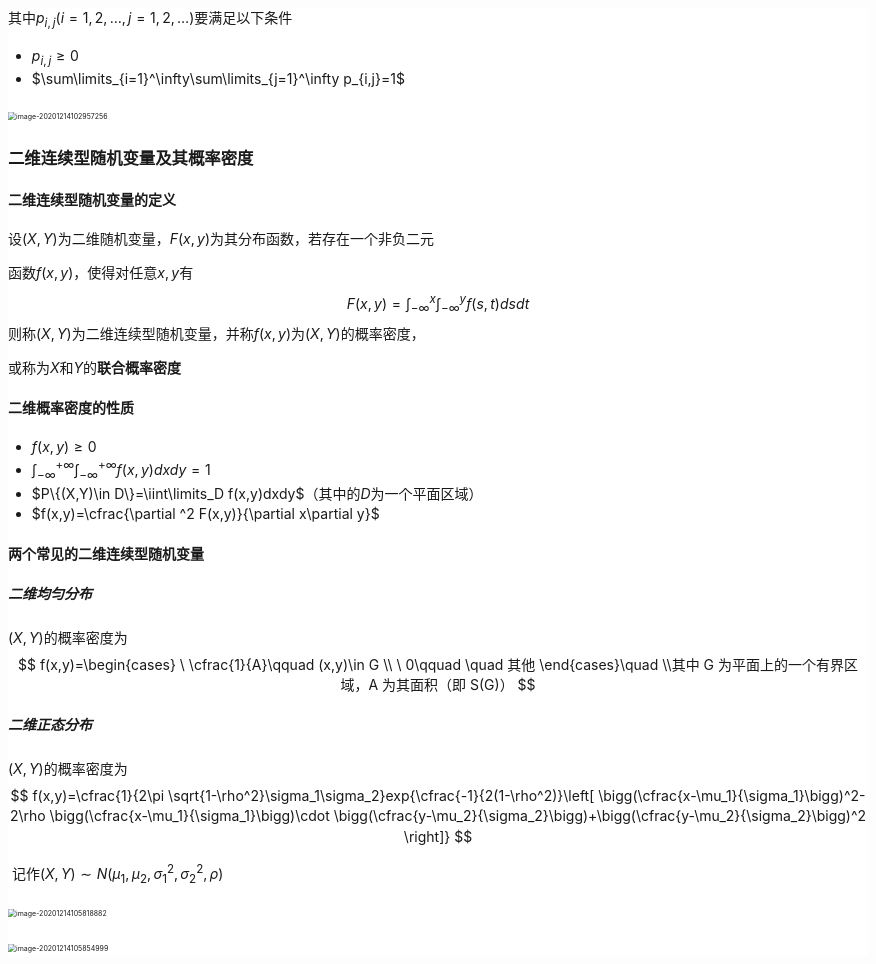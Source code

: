 其中$p_{i,j}(i=1,2,\ldots,j=1,2,\ldots)$要满足以下条件

- $p_{i,j}\ge 0$
- $\sum\limits_{i=1}^\infty\sum\limits_{j=1}^\infty p_{i,j}=1$

<img src="https://trou.oss-cn-shanghai.aliyuncs.com/img/image-20201214102957256.png" alt="image-20201214102957256" style="zoom:50%;" />

### 二维连续型随机变量及其概率密度

#### 二维连续型随机变量的定义

设$(X,Y)$为二维随机变量，$F(x,y)$为其分布函数，若存在一个非负二元

函数$f(x,y)$，使得对任意$x,y$有
$$
F(x,y)=\int_{-\infty}^x\int_{-\infty}^y f(s,t)dsdt
$$
则称$(X,Y)$为二维连续型随机变量，并称$f(x,y)$为$(X,Y)$的概率密度，

或称为$X$和$Y$的**联合概率密度**

#### 二维概率密度的性质

- $f(x,y)\ge 0$
- $\int_{-\infty}^{+\infty}\int_{-\infty}^{+\infty} f(x,y)dxdy=1$
- $P\{(X,Y)\in D\}=\iint\limits_D f(x,y)dxdy$（其中的$D$为一个平面区域）
- $f(x,y)=\cfrac{\partial ^2 F(x,y)}{\partial x\partial y}$

#### 两个常见的二维连续型随机变量

##### **二维均匀分布**

$(X,Y)$的概率密度为
$$
f(x,y)=\begin{cases}
\ \cfrac{1}{A}\qquad (x,y)\in G
\\ \ 0\qquad \quad 其他
\end{cases}\quad
\\其中 G 为平面上的一个有界区域，A 为其面积（即 S(G)）
$$

##### **二维正态分布**

$(X,Y)$的概率密度为
$$
f(x,y)=\cfrac{1}{2\pi \sqrt{1-\rho^2}\sigma_1\sigma_2}exp{\cfrac{-1}{2(1-\rho^2)}\left[ \bigg(\cfrac{x-\mu_1}{\sigma_1}\bigg)^2-2\rho \bigg(\cfrac{x-\mu_1}{\sigma_1}\bigg)\cdot \bigg(\cfrac{y-\mu_2}{\sigma_2}\bigg)+\bigg(\cfrac{y-\mu_2}{\sigma_2}\bigg)^2 \right]}
$$

​		记作$(X,Y)\sim N(\mu_1,\mu_2,\sigma_1^2,\sigma_2^2,\rho)$

​	<img src="https://trou.oss-cn-shanghai.aliyuncs.com/img/image-20201214105818882.png" alt="image-20201214105818882" style="zoom:50%;" />

<img src="https://trou.oss-cn-shanghai.aliyuncs.com/img/image-20201214105854999.png" alt="image-20201214105854999" style="zoom:50%;" />

